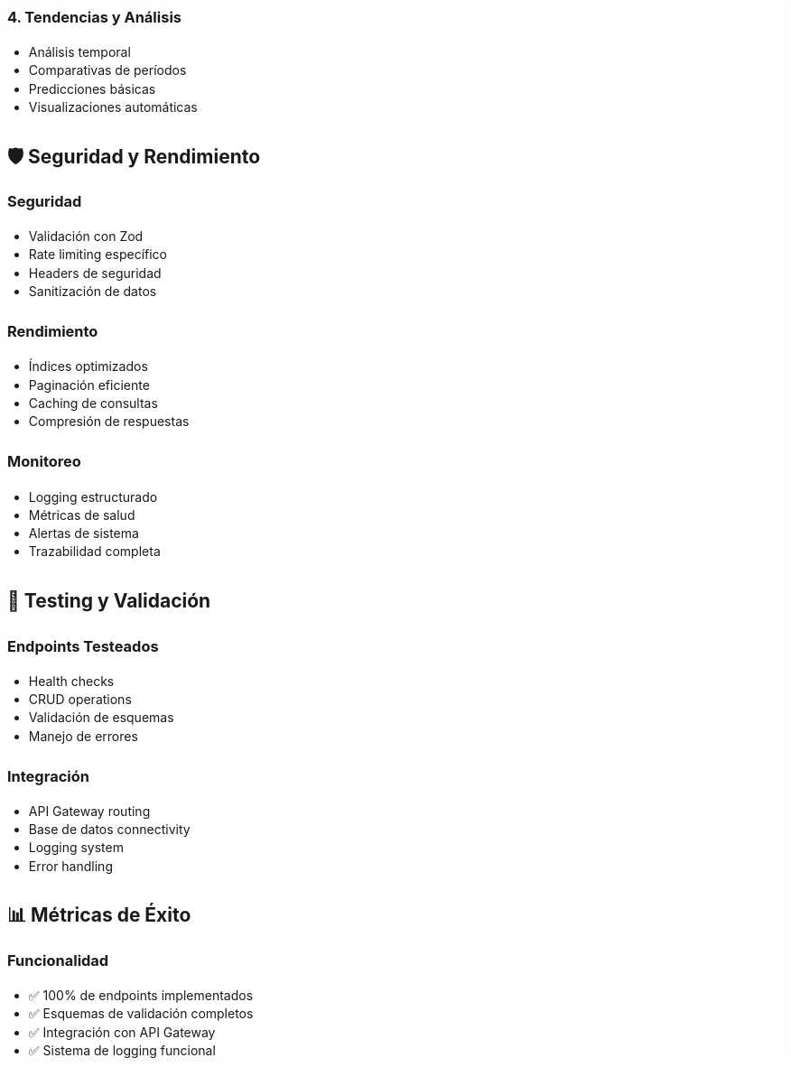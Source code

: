 ### **4. Tendencias y Análisis**
- Análisis temporal
- Comparativas de períodos
- Predicciones básicas
- Visualizaciones automáticas

## 🛡️ Seguridad y Rendimiento

### **Seguridad**
- Validación con Zod
- Rate limiting específico
- Headers de seguridad
- Sanitización de datos

### **Rendimiento**
- Índices optimizados
- Paginación eficiente
- Caching de consultas
- Compresión de respuestas

### **Monitoreo**
- Logging estructurado
- Métricas de salud
- Alertas de sistema
- Trazabilidad completa

## 🧪 Testing y Validación

### **Endpoints Testeados**
- Health checks
- CRUD operations
- Validación de esquemas
- Manejo de errores

### **Integración**
- API Gateway routing
- Base de datos connectivity
- Logging system
- Error handling

## 📊 Métricas de Éxito

### **Funcionalidad**
- ✅ 100% de endpoints implementados
- ✅ Esquemas de validación completos
- ✅ Integración con API Gateway
- ✅ Sistema de logging funcional

